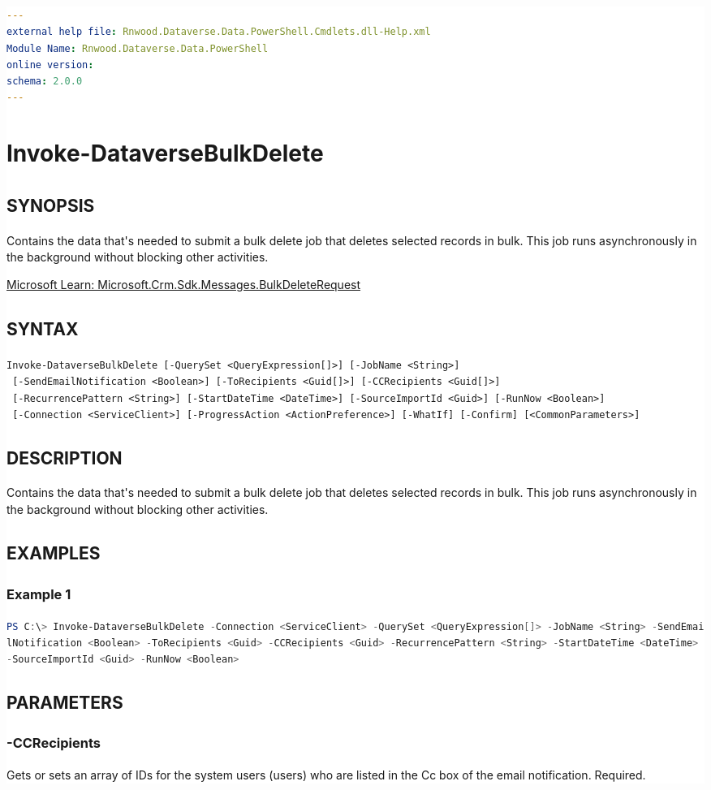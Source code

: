 ```yaml
---
external help file: Rnwood.Dataverse.Data.PowerShell.Cmdlets.dll-Help.xml
Module Name: Rnwood.Dataverse.Data.PowerShell
online version:
schema: 2.0.0
---
```


# Invoke-DataverseBulkDelete

## SYNOPSIS
Contains the data that's needed to submit a bulk delete job that deletes selected records in bulk. This job runs asynchronously in the background without blocking other activities.

[Microsoft Learn: Microsoft.Crm.Sdk.Messages.BulkDeleteRequest](https://learn.microsoft.com/en-us/dotnet/api/microsoft.crm.sdk.messages.BulkDeleteRequest?view=dataverse-sdk-latest)

## SYNTAX

```
Invoke-DataverseBulkDelete [-QuerySet <QueryExpression[]>] [-JobName <String>]
 [-SendEmailNotification <Boolean>] [-ToRecipients <Guid[]>] [-CCRecipients <Guid[]>]
 [-RecurrencePattern <String>] [-StartDateTime <DateTime>] [-SourceImportId <Guid>] [-RunNow <Boolean>]
 [-Connection <ServiceClient>] [-ProgressAction <ActionPreference>] [-WhatIf] [-Confirm] [<CommonParameters>]
```

## DESCRIPTION
Contains the data that's needed to submit a bulk delete job that deletes selected records in bulk. This job runs asynchronously in the background without blocking other activities.

## EXAMPLES

### Example 1
```powershell
PS C:\> Invoke-DataverseBulkDelete -Connection <ServiceClient> -QuerySet <QueryExpression[]> -JobName <String> -SendEmailNotification <Boolean> -ToRecipients <Guid> -CCRecipients <Guid> -RecurrencePattern <String> -StartDateTime <DateTime> -SourceImportId <Guid> -RunNow <Boolean>
```

## PARAMETERS

### -CCRecipients
Gets or sets an array of IDs for the system users (users) who are listed in the Cc box of the email notification. Required.
